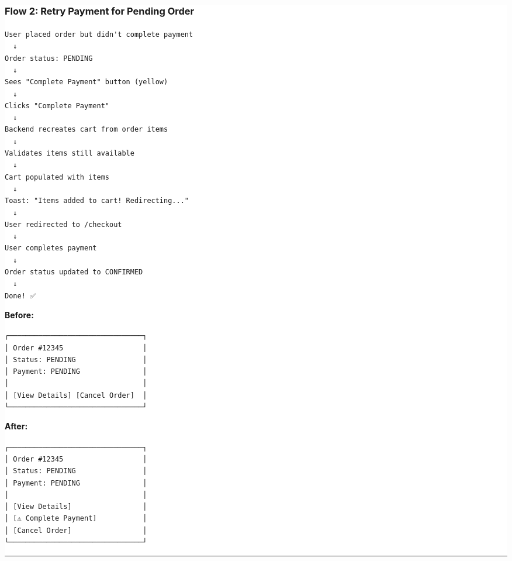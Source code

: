 
### Flow 2: Retry Payment for Pending Order

```
User placed order but didn't complete payment
  ↓
Order status: PENDING
  ↓
Sees "Complete Payment" button (yellow)
  ↓
Clicks "Complete Payment"
  ↓
Backend recreates cart from order items
  ↓
Validates items still available
  ↓
Cart populated with items
  ↓
Toast: "Items added to cart! Redirecting..."
  ↓
User redirected to /checkout
  ↓
User completes payment
  ↓
Order status updated to CONFIRMED
  ↓
Done! ✅
```

**Before:**
```
┌────────────────────────────────┐
│ Order #12345                   │
│ Status: PENDING                │
│ Payment: PENDING               │
│                                │
│ [View Details] [Cancel Order]  │
└────────────────────────────────┘
```

**After:**
```
┌────────────────────────────────┐
│ Order #12345                   │
│ Status: PENDING                │
│ Payment: PENDING               │
│                                │
│ [View Details]                 │
│ [⚠️ Complete Payment]           │
│ [Cancel Order]                 │
└────────────────────────────────┘
```

---

